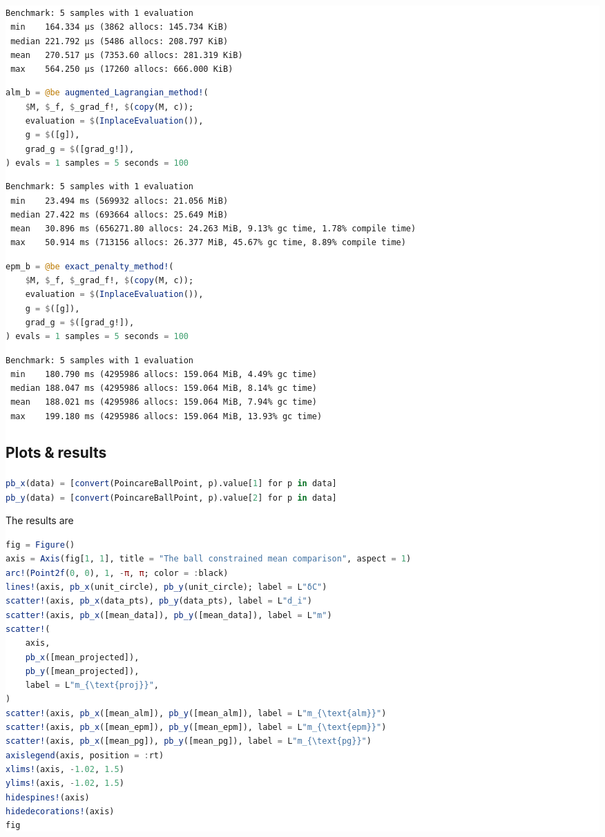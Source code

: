     Benchmark: 5 samples with 1 evaluation
     min    164.334 μs (3862 allocs: 145.734 KiB)
     median 221.792 μs (5486 allocs: 208.797 KiB)
     mean   270.517 μs (7353.60 allocs: 281.319 KiB)
     max    564.250 μs (17260 allocs: 666.000 KiB)

``` julia
alm_b = @be augmented_Lagrangian_method!(
    $M, $_f, $_grad_f!, $(copy(M, c));
    evaluation = $(InplaceEvaluation()),
    g = $([g]),
    grad_g = $([grad_g!]),
) evals = 1 samples = 5 seconds = 100
```

    Benchmark: 5 samples with 1 evaluation
     min    23.494 ms (569932 allocs: 21.056 MiB)
     median 27.422 ms (693664 allocs: 25.649 MiB)
     mean   30.896 ms (656271.80 allocs: 24.263 MiB, 9.13% gc time, 1.78% compile time)
     max    50.914 ms (713156 allocs: 26.377 MiB, 45.67% gc time, 8.89% compile time)

``` julia
epm_b = @be exact_penalty_method!(
    $M, $_f, $_grad_f!, $(copy(M, c));
    evaluation = $(InplaceEvaluation()),
    g = $([g]),
    grad_g = $([grad_g!]),
) evals = 1 samples = 5 seconds = 100
```

    Benchmark: 5 samples with 1 evaluation
     min    180.790 ms (4295986 allocs: 159.064 MiB, 4.49% gc time)
     median 188.047 ms (4295986 allocs: 159.064 MiB, 8.14% gc time)
     mean   188.021 ms (4295986 allocs: 159.064 MiB, 7.94% gc time)
     max    199.180 ms (4295986 allocs: 159.064 MiB, 13.93% gc time)

## Plots & results

``` julia
pb_x(data) = [convert(PoincareBallPoint, p).value[1] for p in data]
pb_y(data) = [convert(PoincareBallPoint, p).value[2] for p in data]
```

The results are

``` julia
fig = Figure()
axis = Axis(fig[1, 1], title = "The ball constrained mean comparison", aspect = 1)
arc!(Point2f(0, 0), 1, -π, π; color = :black)
lines!(axis, pb_x(unit_circle), pb_y(unit_circle); label = L"δC")
scatter!(axis, pb_x(data_pts), pb_y(data_pts), label = L"d_i")
scatter!(axis, pb_x([mean_data]), pb_y([mean_data]), label = L"m")
scatter!(
    axis,
    pb_x([mean_projected]),
    pb_y([mean_projected]),
    label = L"m_{\text{proj}}",
)
scatter!(axis, pb_x([mean_alm]), pb_y([mean_alm]), label = L"m_{\text{alm}}")
scatter!(axis, pb_x([mean_epm]), pb_y([mean_epm]), label = L"m_{\text{epm}}")
scatter!(axis, pb_x([mean_pg]), pb_y([mean_pg]), label = L"m_{\text{pg}}")
axislegend(axis, position = :rt)
xlims!(axis, -1.02, 1.5)
ylims!(axis, -1.02, 1.5)
hidespines!(axis)
hidedecorations!(axis)
fig
```